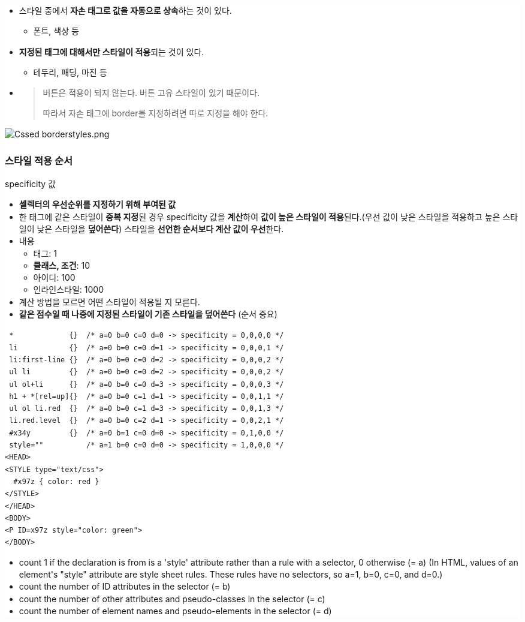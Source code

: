   - 스타일 중에서 **자손 태그로 값을 자동으로 상속**하는 것이 있다. 

      - 폰트, 색상 등

  - **지정된 태그에 대해서만 스타일이 적용**되는 것이 있다.

      - 테두리, 패딩, 마진 등

  - > 버튼은 적용이 되지 않는다. 버튼 고유 스타일이 있기 때문이다.
    >
    > 따라서 자손 태그에 border를 지정하려면 따로 지정을 해야 한다.

![Cssed borderstyles.png](https://www.w3.org/wiki/images/a/af/Cssed_borderstyles.png)

### 스타일 적용 순서

specificity 값
- **셀렉터의 우선순위를 지정하기 위해 부여된 값**
- 한 태그에 같은 스타일이 **중복 지정**된 경우 specificity 값을 **계산**하여 **값이 높은 스타일이 적용**된다.(우선 값이 낮은 스타일을 적용하고 높은 스타일이 낮은 스타일을 **덮어쓴다**) 스타일을 **선언한 순서보다 계산 값이 우선**한다. 
- 내용
  - 태그: 1
  - **클래스, 조건**: 10 
  - 아이디: 100
  - 인라인스타일: 1000
- 계산 방법을 모르면 어떤 스타일이 적용될 지 모른다.
- **같은 점수일 때 나중에 지정된 스타일이 기존 스타일을 덮어쓴다** (순서 중요)

```
 *             {}  /* a=0 b=0 c=0 d=0 -> specificity = 0,0,0,0 */
 li            {}  /* a=0 b=0 c=0 d=1 -> specificity = 0,0,0,1 */
 li:first-line {}  /* a=0 b=0 c=0 d=2 -> specificity = 0,0,0,2 */
 ul li         {}  /* a=0 b=0 c=0 d=2 -> specificity = 0,0,0,2 */
 ul ol+li      {}  /* a=0 b=0 c=0 d=3 -> specificity = 0,0,0,3 */
 h1 + *[rel=up]{}  /* a=0 b=0 c=1 d=1 -> specificity = 0,0,1,1 */
 ul ol li.red  {}  /* a=0 b=0 c=1 d=3 -> specificity = 0,0,1,3 */
 li.red.level  {}  /* a=0 b=0 c=2 d=1 -> specificity = 0,0,2,1 */
 #x34y         {}  /* a=0 b=1 c=0 d=0 -> specificity = 0,1,0,0 */
 style=""          /* a=1 b=0 c=0 d=0 -> specificity = 1,0,0,0 */
<HEAD>
<STYLE type="text/css">
  #x97z { color: red }
</STYLE>
</HEAD>
<BODY>
<P ID=x97z style="color: green">
</BODY>
```

- count 1 if the declaration is from is a 'style' attribute rather than a rule with a selector, 0 otherwise (= a) (In HTML, values of an element's "style" attribute are style sheet rules. These rules have no selectors, so a=1, b=0, c=0, and d=0.)
- count the number of ID attributes in the selector (= b)
- count the number of other attributes and pseudo-classes in the selector (= c)
- count the number of element names and pseudo-elements in the selector (= d)
